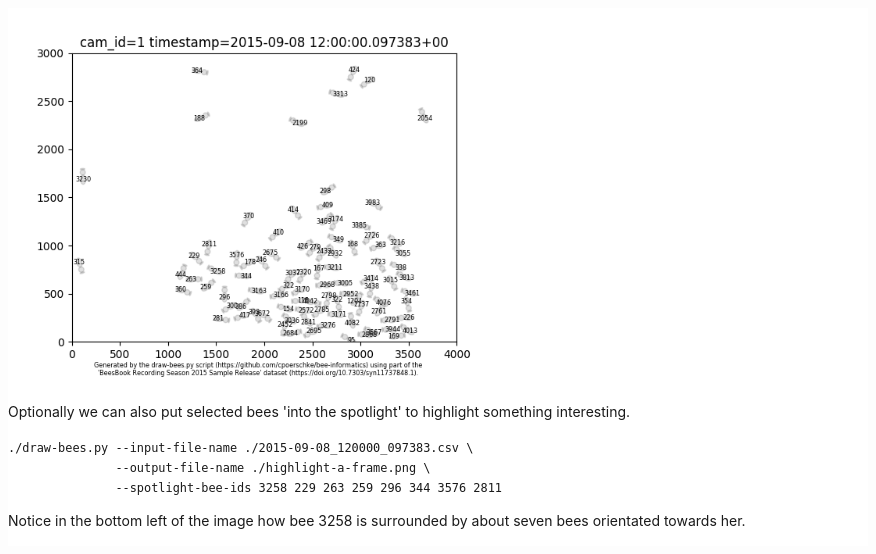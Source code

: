   <td><img src='label-a-frame.png' width='500'/></td>
  </table>
</html>

Optionally we can also put selected bees 'into the spotlight' to highlight something interesting.

```
./draw-bees.py --input-file-name ./2015-09-08_120000_097383.csv \
               --output-file-name ./highlight-a-frame.png \
               --spotlight-bee-ids 3258 229 263 259 296 344 3576 2811
```
Notice in the bottom left of the image how bee 3258 is surrounded by about seven bees orientated towards her.

<html>
  <table>
